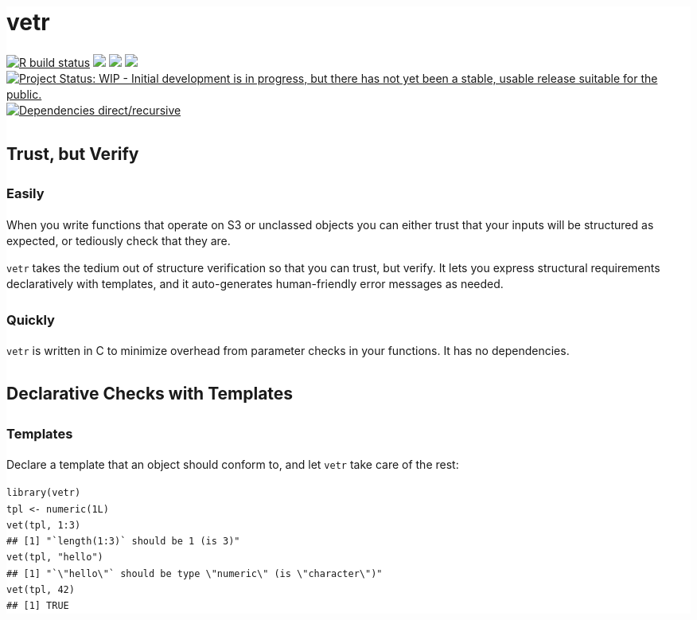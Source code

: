

# vetr

[![R build
status](https://github.com/brodieG/vetr/workflows/R-CMD-check/badge.svg)](https://github.com/brodieG/vetr/actions)
[![](https://codecov.io/github/brodieG/vetr/coverage.svg?branch=master)](https://app.codecov.io/gh/brodieG/vetr?branch=master)
[![](https://codecov.io/github/brodieG/vetr/coverage.svg?branch=master)](https://codecov.io/github/brodieG/vetr?branch=master)
[![](http://www.r-pkg.org/badges/version/vetr)](https://cran.r-project.org/package=vetr)
[![Project Status: WIP - Initial development is in progress, but there
has not yet been a stable, usable release suitable for the
public.](https://www.repostatus.org/badges/latest/wip.svg)](https://www.repostatus.org/#wip)
[![Dependencies
direct/recursive](https://tinyverse.netlify.app/badge/vetr)](https://tinyverse.netlify.app/)

## Trust, but Verify

### Easily

When you write functions that operate on S3 or unclassed objects you can
either trust that your inputs will be structured as expected, or
tediously check that they are.

`vetr` takes the tedium out of structure verification so that you can
trust, but verify. It lets you express structural requirements
declaratively with templates, and it auto-generates human-friendly error
messages as needed.

### Quickly

`vetr` is written in C to minimize overhead from parameter checks in
your functions. It has no dependencies.

## Declarative Checks with Templates

### Templates

Declare a template that an object should conform to, and let `vetr` take
care of the rest:

    library(vetr)
    tpl <- numeric(1L)
    vet(tpl, 1:3)
    ## [1] "`length(1:3)` should be 1 (is 3)"
    vet(tpl, "hello")
    ## [1] "`\"hello\"` should be type \"numeric\" (is \"character\")"
    vet(tpl, 42)
    ## [1] TRUE
